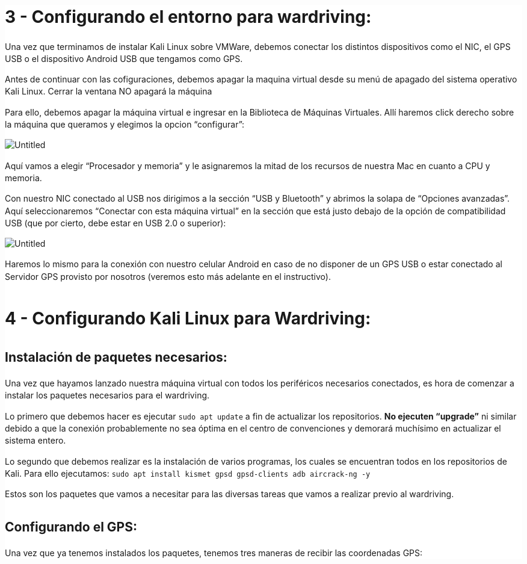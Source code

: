 # 3 - Configurando el entorno para wardriving:

Una vez que terminamos de instalar Kali Linux sobre VMWare, debemos conectar los distintos dispositivos como el NIC, el GPS USB o el dispositivo Android USB que tengamos como GPS.

Antes de continuar con las cofiguraciones, debemos apagar la maquina virtual desde su menú de apagado del sistema operativo Kali Linux.
Cerrar la ventana NO apagará la máquina

Para ello, debemos apagar la máquina virtual e ingresar en la Biblioteca de Máquinas Virtuales. 
Allí haremos click derecho sobre la máquina que queramos y elegimos la opcion “configurar”:

![Untitled](https://s3-us-west-2.amazonaws.com/secure.notion-static.com/44f1d0f1-ea2a-4ee3-9a54-205e85d7a76c/Untitled.png)

Aquí vamos a elegir “Procesador y memoria” y le asignaremos la mitad de los recursos de nuestra Mac en cuanto a CPU y memoria.

Con nuestro NIC conectado al USB nos dirigimos a la sección “USB y Bluetooth” y abrimos la solapa de “Opciones avanzadas”. 
Aquí seleccionaremos “Conectar con esta máquina virtual” en la sección que está justo debajo de la opción de compatibilidad USB (que por cierto, debe estar en USB 2.0 o superior):

![Untitled](https://s3-us-west-2.amazonaws.com/secure.notion-static.com/ef28391c-6596-4151-8622-997aafcb0a94/Untitled.png)

Haremos lo mismo para la conexión con nuestro celular Android en caso de no disponer de un GPS USB o estar conectado al Servidor GPS provisto por nosotros (veremos esto más adelante en el instructivo).

# 4 - **Configurando Kali Linux para Wardriving:**

## Instalación de paquetes necesarios:

Una vez que hayamos lanzado nuestra máquina virtual con todos los periféricos necesarios conectados, es hora de comenzar a instalar los paquetes necesarios para el wardriving. 

Lo primero que debemos hacer es ejecutar `sudo apt update` a fin de actualizar los repositorios. 
**No ejecuten “upgrade”** ni similar debido a que la conexión probablemente no sea óptima en el centro de convenciones y demorará muchísimo en actualizar el sistema entero. 

Lo segundo que debemos realizar es la instalación de varios programas, los cuales se encuentran todos en los repositorios de Kali. 
Para ello ejecutamos:
`sudo apt install kismet gpsd gpsd-clients adb aircrack-ng -y`

Estos son los paquetes que vamos a necesitar para las diversas tareas que vamos a realizar previo al wardriving.

## Configurando el GPS:

Una vez que ya tenemos instalados los paquetes, tenemos tres maneras de recibir las coordenadas GPS: 
